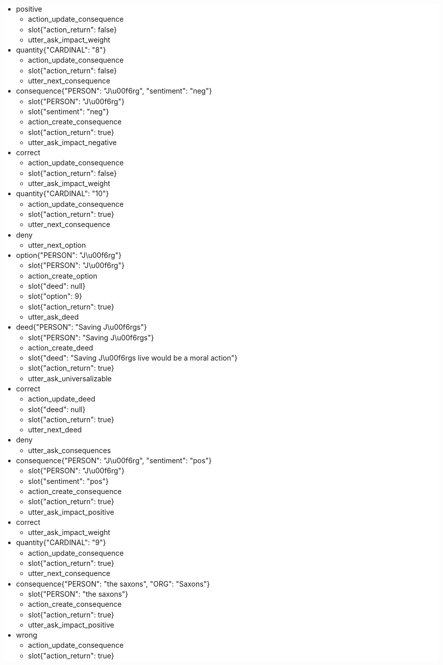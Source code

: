 * positive
    - action_update_consequence
    - slot{"action_return": false}
    - utter_ask_impact_weight
* quantity{"CARDINAL": "8"}
    - action_update_consequence
    - slot{"action_return": false}
    - utter_next_consequence
* consequence{"PERSON": "J\u00f6rg", "sentiment": "neg"}
    - slot{"PERSON": "J\u00f6rg"}
    - slot{"sentiment": "neg"}
    - action_create_consequence
    - slot{"action_return": true}
    - utter_ask_impact_negative
* correct
    - action_update_consequence
    - slot{"action_return": false}
    - utter_ask_impact_weight
* quantity{"CARDINAL": "10"}
    - action_update_consequence
    - slot{"action_return": true}
    - utter_next_consequence
* deny
    - utter_next_option
* option{"PERSON": "J\u00f6rg"}
    - slot{"PERSON": "J\u00f6rg"}
    - action_create_option
    - slot{"deed": null}
    - slot{"option": 9}
    - slot{"action_return": true}
    - utter_ask_deed
* deed{"PERSON": "Saving J\u00f6rgs"}
    - slot{"PERSON": "Saving J\u00f6rgs"}
    - action_create_deed
    - slot{"deed": "Saving J\u00f6rgs live would be a moral action"}
    - slot{"action_return": true}
    - utter_ask_universalizable
* correct
    - action_update_deed
    - slot{"deed": null}
    - slot{"action_return": true}
    - utter_next_deed
* deny
    - utter_ask_consequences
* consequence{"PERSON": "J\u00f6rg", "sentiment": "pos"}
    - slot{"PERSON": "J\u00f6rg"}
    - slot{"sentiment": "pos"}
    - action_create_consequence
    - slot{"action_return": true}
    - utter_ask_impact_positive
* correct
    - utter_ask_impact_weight
* quantity{"CARDINAL": "9"}
    - action_update_consequence
    - slot{"action_return": true}
    - utter_next_consequence
* consequence{"PERSON": "the saxons", "ORG": "Saxons"}
    - slot{"PERSON": "the saxons"}
    - action_create_consequence
    - slot{"action_return": true}
    - utter_ask_impact_positive
* wrong
    - action_update_consequence
    - slot{"action_return": true}